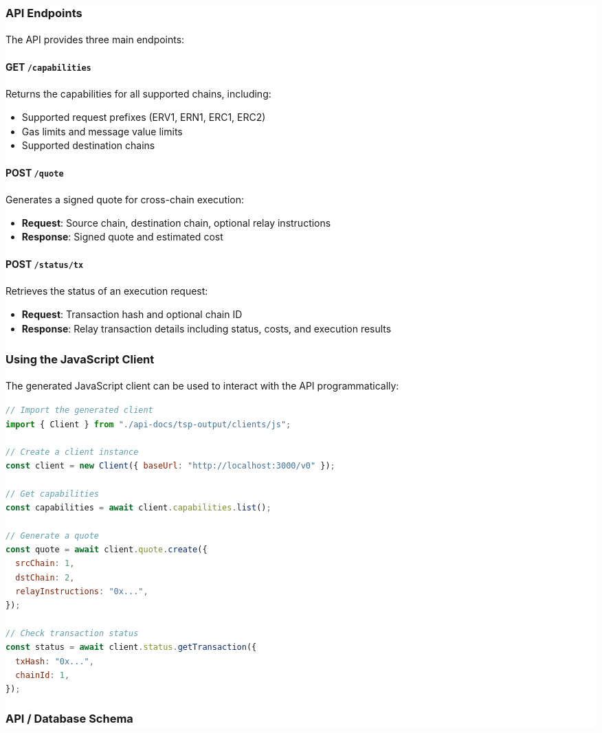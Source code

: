 ### API Endpoints

The API provides three main endpoints:

#### GET `/capabilities`

Returns the capabilities for all supported chains, including:

- Supported request prefixes (ERV1, ERN1, ERC1, ERC2)
- Gas limits and message value limits
- Supported destination chains

#### POST `/quote`

Generates a signed quote for cross-chain execution:

- **Request**: Source chain, destination chain, optional relay instructions
- **Response**: Signed quote and estimated cost

#### POST `/status/tx`

Retrieves the status of an execution request:

- **Request**: Transaction hash and optional chain ID
- **Response**: Relay transaction details including status, costs, and execution results

### Using the JavaScript Client

The generated JavaScript client can be used to interact with the API programmatically:

```javascript
// Import the generated client
import { Client } from "./api-docs/tsp-output/clients/js";

// Create a client instance
const client = new Client({ baseUrl: "http://localhost:3000/v0" });

// Get capabilities
const capabilities = await client.capabilities.list();

// Generate a quote
const quote = await client.quote.create({
  srcChain: 1,
  dstChain: 2,
  relayInstructions: "0x...",
});

// Check transaction status
const status = await client.status.getTransaction({
  txHash: "0x...",
  chainId: 1,
});
```

### API / Database Schema
